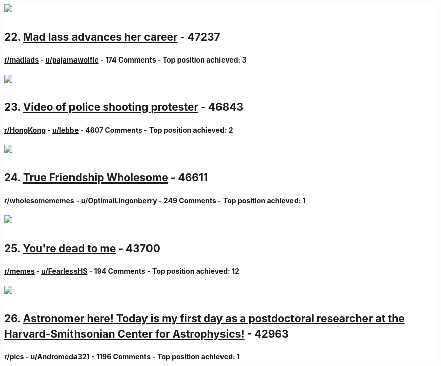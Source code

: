 <a href="https://i.redd.it/d6wq0outoxp31.jpg"><img src="https://b.thumbs.redditmedia.com/8LEFh3qUeXXlDAmdv-7rHaE1KwVCbrVwNVLy75eAC2s.jpg"></img></a>

## 22. [Mad lass advances her career](http://reddit.com/r/madlads/comments/dbx2uz/mad_lass_advances_her_career/) - 47237
#### [r/madlads](http://reddit.com/r/madlads) - [u/pajamawolfie](http://reddit.com/u/pajamawolfie) - 174 Comments - Top position achieved: 3

<a href="https://i.redd.it/5lrs4na6vyp31.png"><img src="https://b.thumbs.redditmedia.com/EKa_e0GAMkZvohVooBqqZbFYtKeli4Axv-S9XKQ5T-w.jpg"></img></a>

## 23. [Video of police shooting protester](http://reddit.com/r/HongKong/comments/dbqunq/video_of_police_shooting_protester/) - 46843
#### [r/HongKong](http://reddit.com/r/HongKong) - [u/lebbe](http://reddit.com/u/lebbe) - 4607 Comments - Top position achieved: 2

<a href="https://v.redd.it/tdiv5if8fwp31"><img src="https://b.thumbs.redditmedia.com/t8JyGsPapaDQPiMXChpLvfrtgXkk08WkAneG_BurqMU.jpg"></img></a>

## 24. [True Friendship Wholesome](http://reddit.com/r/wholesomememes/comments/dc0o1k/true_friendship_wholesome/) - 46611
#### [r/wholesomememes](http://reddit.com/r/wholesomememes) - [u/OptimalLingonberry](http://reddit.com/u/OptimalLingonberry) - 249 Comments - Top position achieved: 1

<a href="https://i.imgur.com/2YLQWba.jpg"><img src="https://b.thumbs.redditmedia.com/1TXwrZgAxGfkM1sLqppxx8ZfugO4Hjad6AkWxMhTiMg.jpg"></img></a>

## 25. [You're dead to me](http://reddit.com/r/memes/comments/dbo521/youre_dead_to_me/) - 43700
#### [r/memes](http://reddit.com/r/memes) - [u/FearlessHS](http://reddit.com/u/FearlessHS) - 194 Comments - Top position achieved: 12

<a href="https://i.redd.it/3cz8vj8qyup31.png"><img src="https://b.thumbs.redditmedia.com/BIRFIsRm3V353dgmR2czyDTg4bXvsFQYJW3NGuw8Oog.jpg"></img></a>

## 26. [Astronomer here! Today is my first day as a postdoctoral researcher at the Harvard-Smithsonian Center for Astrophysics!](http://reddit.com/r/pics/comments/dc251q/astronomer_here_today_is_my_first_day_as_a/) - 42963
#### [r/pics](http://reddit.com/r/pics) - [u/Andromeda321](http://reddit.com/u/Andromeda321) - 1196 Comments - Top position achieved: 1
